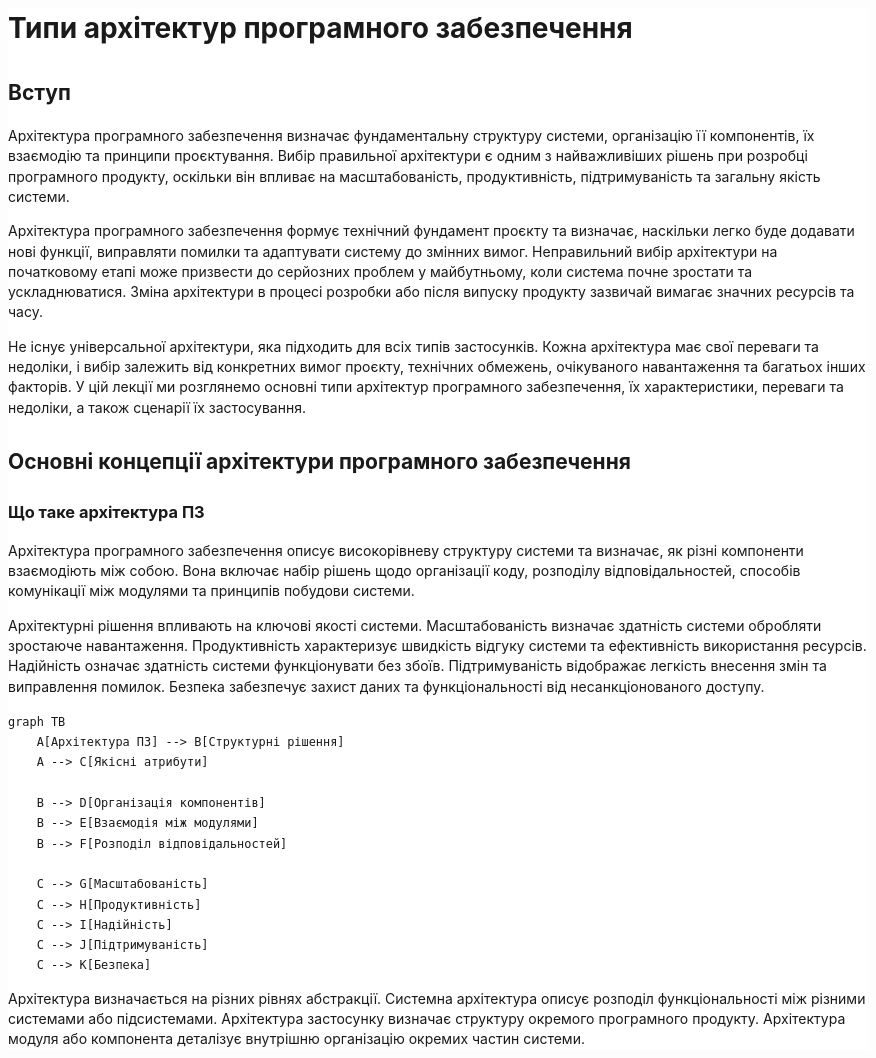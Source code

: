 # Типи архітектур програмного забезпечення

## Вступ

Архітектура програмного забезпечення визначає фундаментальну структуру системи, організацію її компонентів, їх взаємодію та принципи проєктування. Вибір правильної архітектури є одним з найважливіших рішень при розробці програмного продукту, оскільки він впливає на масштабованість, продуктивність, підтримуваність та загальну якість системи.

Архітектура програмного забезпечення формує технічний фундамент проєкту та визначає, наскільки легко буде додавати нові функції, виправляти помилки та адаптувати систему до змінних вимог. Неправильний вибір архітектури на початковому етапі може призвести до серйозних проблем у майбутньому, коли система почне зростати та ускладнюватися. Зміна архітектури в процесі розробки або після випуску продукту зазвичай вимагає значних ресурсів та часу.

Не існує універсальної архітектури, яка підходить для всіх типів застосунків. Кожна архітектура має свої переваги та недоліки, і вибір залежить від конкретних вимог проєкту, технічних обмежень, очікуваного навантаження та багатьох інших факторів. У цій лекції ми розглянемо основні типи архітектур програмного забезпечення, їх характеристики, переваги та недоліки, а також сценарії їх застосування.

## Основні концепції архітектури програмного забезпечення

### Що таке архітектура ПЗ

Архітектура програмного забезпечення описує високорівневу структуру системи та визначає, як різні компоненти взаємодіють між собою. Вона включає набір рішень щодо організації коду, розподілу відповідальностей, способів комунікації між модулями та принципів побудови системи.

Архітектурні рішення впливають на ключові якості системи. Масштабованість визначає здатність системи обробляти зростаюче навантаження. Продуктивність характеризує швидкість відгуку системи та ефективність використання ресурсів. Надійність означає здатність системи функціонувати без збоїв. Підтримуваність відображає легкість внесення змін та виправлення помилок. Безпека забезпечує захист даних та функціональності від несанкціонованого доступу.

```mermaid
graph TB
    A[Архітектура ПЗ] --> B[Структурні рішення]
    A --> C[Якісні атрибути]

    B --> D[Організація компонентів]
    B --> E[Взаємодія між модулями]
    B --> F[Розподіл відповідальностей]

    C --> G[Масштабованість]
    C --> H[Продуктивність]
    C --> I[Надійність]
    C --> J[Підтримуваність]
    C --> K[Безпека]
```

Архітектура визначається на різних рівнях абстракції. Системна архітектура описує розподіл функціональності між різними системами або підсистемами. Архітектура застосунку визначає структуру окремого програмного продукту. Архітектура модуля або компонента деталізує внутрішню організацію окремих частин системи.
